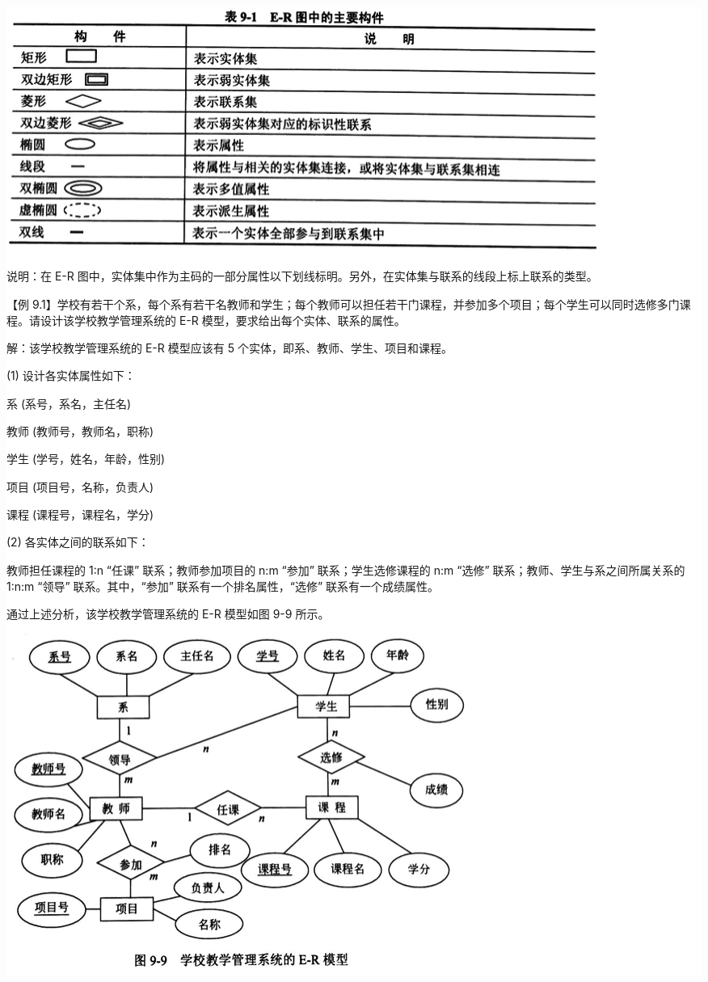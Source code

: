 ![Xnip2022-10-18_14-21-21](entity-relationship-model.assets/Xnip2022-10-18_14-21-21.png)

说明：在 E-R 图中，实体集中作为主码的一部分属性以下划线标明。另外，在实体集与联系的线段上标上联系的类型。

【例 9.1】学校有若干个系，每个系有若干名教师和学生；每个教师可以担任若干门课程，并参加多个项目；每个学生可以同时选修多门课程。请设计该学校教学管理系统的 E-R 模型，要求给出每个实体、联系的属性。

解：该学校教学管理系统的 E-R 模型应该有 5 个实体，即系、教师、学生、项目和课程。

(1) 设计各实体属性如下：

系 (系号，系名，主任名)

教师 (教师号，教师名，职称)

学生 (学号，姓名，年龄，性别)

项目 (项目号，名称，负责人)

课程 (课程号，课程名，学分)

(2) 各实体之间的联系如下：

教师担任课程的 1:n “任课” 联系；教师参加项目的 n:m “参加” 联系；学生选修课程的 n:m “选修” 联系；教师、学生与系之间所属关系的 1:n:m “领导” 联系。其中，“参加” 联系有一个排名属性，“选修” 联系有一个成绩属性。

通过上述分析，该学校教学管理系统的 E-R 模型如图 9-9 所示。

![Xnip2022-10-18_14-26-05](entity-relationship-model.assets/Xnip2022-10-18_14-26-05.png)
